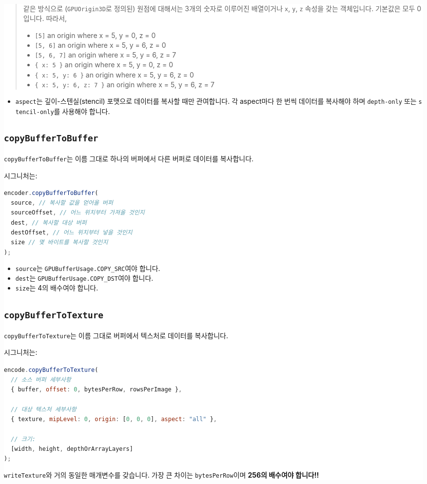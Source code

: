 > 같은 방식으로 (`GPUOrigin3D`로 정의된) 원점에 대해서는 3개의 숫자로 이루어진 배열이거나 `x`, `y`, `z` 속성을 갖는 객체입니다.
> 기본값은 모두 0입니다. 따라서,
>
> - `[5]` an origin where x = 5, y = 0, z = 0
> - `[5, 6]` an origin where x = 5, y = 6, z = 0
> - `[5, 6, 7]` an origin where x = 5, y = 6, z = 7
> - `{ x: 5 }` an origin where x = 5, y = 0, z = 0
> - `{ x: 5, y: 6 }` an origin where x = 5, y = 6, z = 0
> - `{ x: 5, y: 6, z: 7 }` an origin where x = 5, y = 6, z = 7

- `aspect`는 깊이-스텐실(stencil) 포맷으로 데이터를 복사할 때만 관여합니다. 
  각 aspect마다 한 번씩 데이터를 복사해야 하며 `depth-only` 또는 `stencil-only`를 사용해야 합니다.

## `copyBufferToBuffer`

`copyBufferToBuffer`는 이름 그대로 하나의 버퍼에서 다른 버퍼로 데이터를 복사합니다.

시그니처는:

```js
encoder.copyBufferToBuffer(
  source, // 복사할 값을 얻어올 버퍼
  sourceOffset, // 어느 위치부터 가져올 것인지
  dest, // 복사할 대상 버퍼
  destOffset, // 어느 위치부터 넣을 것인지
  size // 몇 바이트를 복사할 것인지
);
```

- `source`는 `GPUBufferUsage.COPY_SRC`여야 합니다.
- `dest`는 `GPUBufferUsage.COPY_DST`여야 합니다.
- `size`는 4의 배수여야 합니다.

## `copyBufferToTexture`

`copyBufferToTexture`는 이름 그대로 버퍼에서 텍스처로 데이터를 복사합니다.

시그니처는:

```js
encode.copyBufferToTexture(
  // 소스 버퍼 세부사항
  { buffer, offset: 0, bytesPerRow, rowsPerImage },

  // 대상 텍스처 세부사항
  { texture, mipLevel: 0, origin: [0, 0, 0], aspect: "all" },

  // 크기:
  [width, height, depthOrArrayLayers]
);
```

`writeTexture`와 거의 동일한 매개변수를 갖습니다. 
가장 큰 차이는 `bytesPerRow`이며 **256의 배수여야 합니다!!**
